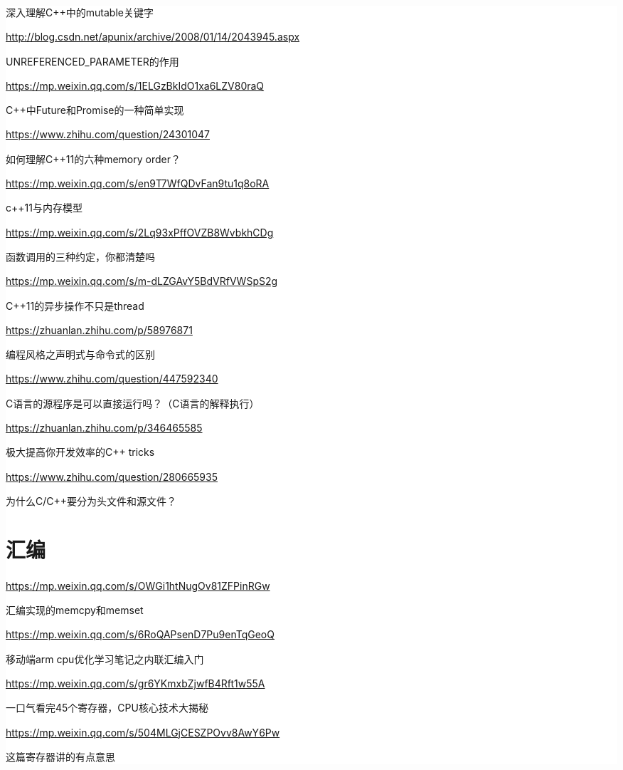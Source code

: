 深入理解C++中的mutable关键字

http://blog.csdn.net/apunix/archive/2008/01/14/2043945.aspx

UNREFERENCED_PARAMETER的作用

https://mp.weixin.qq.com/s/1ELGzBkIdO1xa6LZV80raQ

C++中Future和Promise的一种简单实现

https://www.zhihu.com/question/24301047

如何理解C++11的六种memory order？

https://mp.weixin.qq.com/s/en9T7WfQDvFan9tu1q8oRA

c++11与内存模型

https://mp.weixin.qq.com/s/2Lq93xPffOVZB8WvbkhCDg

函数调用的三种约定，你都清楚吗

https://mp.weixin.qq.com/s/m-dLZGAvY5BdVRfVWSpS2g

C++11的异步操作不只是thread

https://zhuanlan.zhihu.com/p/58976871

编程风格之声明式与命令式的区别

https://www.zhihu.com/question/447592340

C语言的源程序是可以直接运行吗？（C语言的解释执行）

https://zhuanlan.zhihu.com/p/346465585

极大提高你开发效率的C++ tricks

https://www.zhihu.com/question/280665935

为什么C/C++要分为头文件和源文件？

# 汇编

https://mp.weixin.qq.com/s/OWGi1htNugOv81ZFPinRGw

汇编实现的memcpy和memset

https://mp.weixin.qq.com/s/6RoQAPsenD7Pu9enTqGeoQ

移动端arm cpu优化学习笔记之内联汇编入门

https://mp.weixin.qq.com/s/gr6YKmxbZjwfB4Rft1w55A

一口气看完45个寄存器，CPU核心技术大揭秘

https://mp.weixin.qq.com/s/504MLGjCESZPOvv8AwY6Pw

这篇寄存器讲的有点意思

